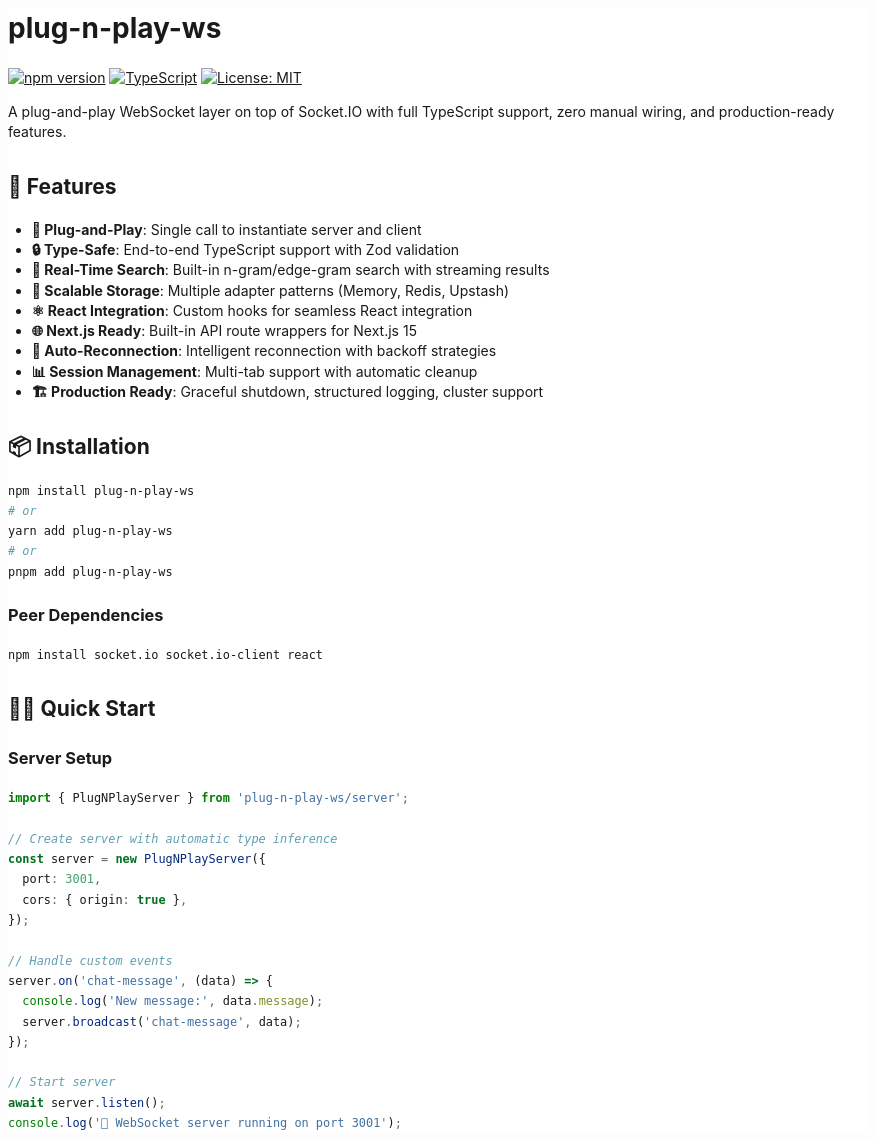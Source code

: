 # plug-n-play-ws

[![npm version](https://badge.fury.io/js/plug-n-play-ws.svg)](https://badge.fury.io/js/plug-n-play-ws)
[![TypeScript](https://img.shields.io/badge/%3C%2F%3E-TypeScript-%230074c1.svg)](http://www.typescriptlang.org/)
[![License: MIT](https://img.shields.io/badge/License-MIT-yellow.svg)](https://opensource.org/licenses/MIT)

A plug-and-play WebSocket layer on top of Socket.IO with full TypeScript support, zero manual wiring, and production-ready features.

## 🚀 Features

- **🔌 Plug-and-Play**: Single call to instantiate server and client
- **🔒 Type-Safe**: End-to-end TypeScript support with Zod validation
- **📡 Real-Time Search**: Built-in n-gram/edge-gram search with streaming results
- **💾 Scalable Storage**: Multiple adapter patterns (Memory, Redis, Upstash)
- **⚛️ React Integration**: Custom hooks for seamless React integration
- **🌐 Next.js Ready**: Built-in API route wrappers for Next.js 15
- **🔄 Auto-Reconnection**: Intelligent reconnection with backoff strategies
- **📊 Session Management**: Multi-tab support with automatic cleanup
- **🏗️ Production Ready**: Graceful shutdown, structured logging, cluster support

## 📦 Installation

```bash
npm install plug-n-play-ws
# or
yarn add plug-n-play-ws
# or
pnpm add plug-n-play-ws
```

### Peer Dependencies

```bash
npm install socket.io socket.io-client react
```

## 🏃‍♂️ Quick Start

### Server Setup

```typescript
import { PlugNPlayServer } from 'plug-n-play-ws/server';

// Create server with automatic type inference
const server = new PlugNPlayServer({
  port: 3001,
  cors: { origin: true },
});

// Handle custom events
server.on('chat-message', (data) => {
  console.log('New message:', data.message);
  server.broadcast('chat-message', data);
});

// Start server
await server.listen();
console.log('🚀 WebSocket server running on port 3001');
```

